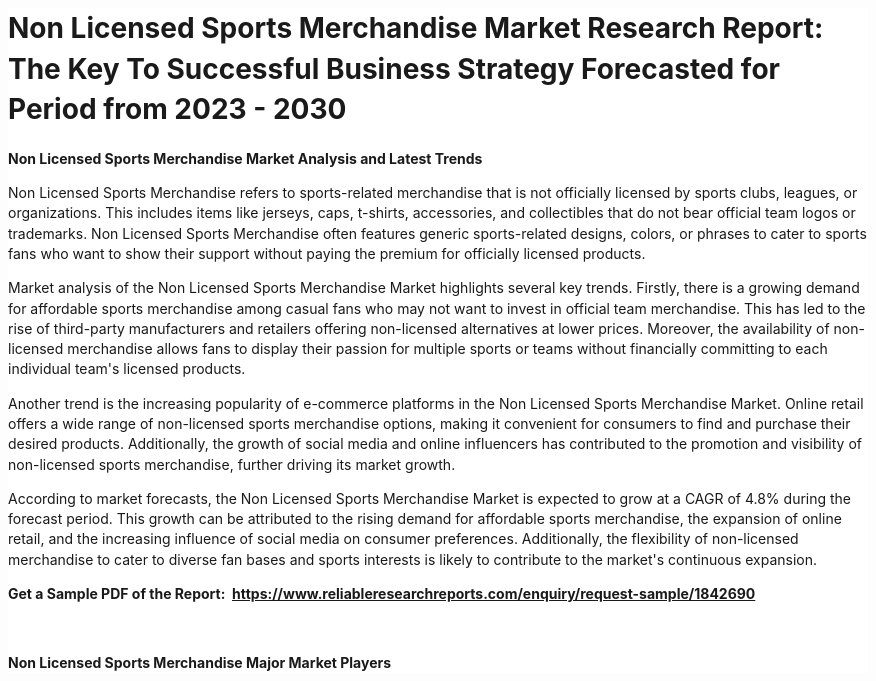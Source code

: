 <p><h1>Non Licensed Sports Merchandise Market Research Report: The Key To Successful Business Strategy Forecasted for Period from 2023 - 2030</h1></p><p><strong>Non Licensed Sports Merchandise Market Analysis and Latest Trends</strong></p>
<p><p>Non Licensed Sports Merchandise refers to sports-related merchandise that is not officially licensed by sports clubs, leagues, or organizations. This includes items like jerseys, caps, t-shirts, accessories, and collectibles that do not bear official team logos or trademarks. Non Licensed Sports Merchandise often features generic sports-related designs, colors, or phrases to cater to sports fans who want to show their support without paying the premium for officially licensed products.</p><p>Market analysis of the Non Licensed Sports Merchandise Market highlights several key trends. Firstly, there is a growing demand for affordable sports merchandise among casual fans who may not want to invest in official team merchandise. This has led to the rise of third-party manufacturers and retailers offering non-licensed alternatives at lower prices. Moreover, the availability of non-licensed merchandise allows fans to display their passion for multiple sports or teams without financially committing to each individual team's licensed products.</p><p>Another trend is the increasing popularity of e-commerce platforms in the Non Licensed Sports Merchandise Market. Online retail offers a wide range of non-licensed sports merchandise options, making it convenient for consumers to find and purchase their desired products. Additionally, the growth of social media and online influencers has contributed to the promotion and visibility of non-licensed sports merchandise, further driving its market growth.</p><p>According to market forecasts, the Non Licensed Sports Merchandise Market is expected to grow at a CAGR of 4.8% during the forecast period. This growth can be attributed to the rising demand for affordable sports merchandise, the expansion of online retail, and the increasing influence of social media on consumer preferences. Additionally, the flexibility of non-licensed merchandise to cater to diverse fan bases and sports interests is likely to contribute to the market's continuous expansion.</p></p>
<p><strong>Get a Sample PDF of the Report:&nbsp; <a href="https://www.reliableresearchreports.com/enquiry/request-sample/1842690">https://www.reliableresearchreports.com/enquiry/request-sample/1842690</a></strong></p>
<p>&nbsp;</p>
<p><strong>Non Licensed Sports Merchandise Major Market Players</strong></p>